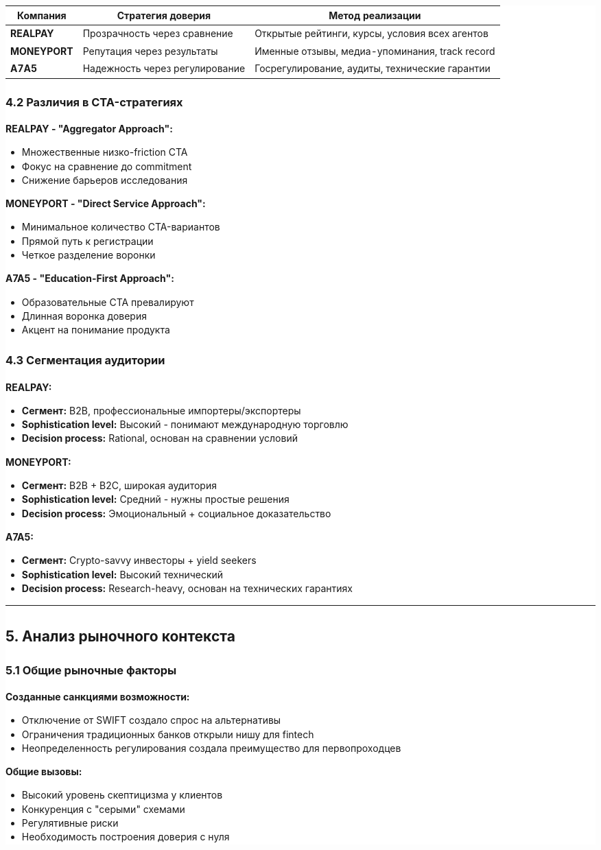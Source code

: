 | Компания | Стратегия доверия | Метод реализации |
|----------|-------------------|------------------|
| **REALPAY** | Прозрачность через сравнение | Открытые рейтинги, курсы, условия всех агентов |
| **MONEYPORT** | Репутация через результаты | Именные отзывы, медиа-упоминания, track record |
| **A7A5** | Надежность через регулирование | Госрегулирование, аудиты, технические гарантии |

### 4.2 Различия в CTA-стратегиях

**REALPAY - "Aggregator Approach":**
- Множественные низко-friction CTA
- Фокус на сравнение до commitment
- Снижение барьеров исследования

**MONEYPORT - "Direct Service Approach":**
- Минимальное количество CTA-вариантов
- Прямой путь к регистрации
- Четкое разделение воронки

**A7A5 - "Education-First Approach":**
- Образовательные CTA превалируют
- Длинная воронка доверия
- Акцент на понимание продукта

### 4.3 Сегментация аудитории

**REALPAY:**
- **Сегмент:** B2B, профессиональные импортеры/экспортеры
- **Sophistication level:** Высокий - понимают международную торговлю
- **Decision process:** Rational, основан на сравнении условий

**MONEYPORT:**
- **Сегмент:** B2B + B2C, широкая аудитория
- **Sophistication level:** Средний - нужны простые решения
- **Decision process:** Эмоциональный + социальное доказательство

**A7A5:**
- **Сегмент:** Crypto-savvy инвесторы + yield seekers
- **Sophistication level:** Высокий технический
- **Decision process:** Research-heavy, основан на технических гарантиях

---

## 5. Анализ рыночного контекста

### 5.1 Общие рыночные факторы

**Созданные санкциями возможности:**
- Отключение от SWIFT создало спрос на альтернативы
- Ограничения традиционных банков открыли нишу для fintech
- Неопределенность регулирования создала преимущество для первопроходцев

**Общие вызовы:**
- Высокий уровень скептицизма у клиентов
- Конкуренция с "серыми" схемами
- Регулятивные риски
- Необходимость построения доверия с нуля
